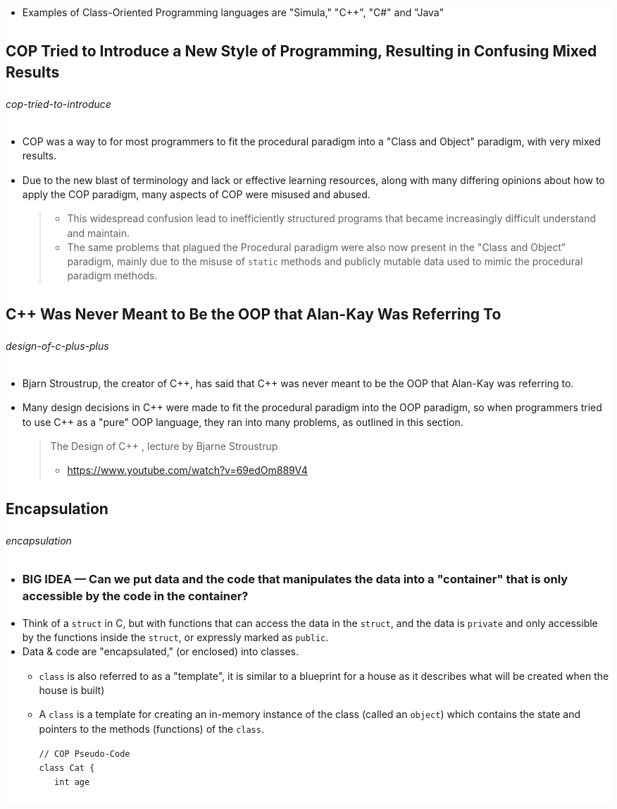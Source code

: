   - Examples of Class-Oriented Programming languages are "Simula," "C++", "C#" and "Java"
  
## COP Tried to Introduce a New Style of Programming, Resulting in Confusing Mixed Results <a name="cop-tried-to-introduce"></a>
###### cop-tried-to-introduce
  - COP was a way to for most programmers to fit the procedural paradigm into a "Class and Object" paradigm, 
    with very mixed results.
  - Due to the new blast of terminology and lack or effective learning resources, along with many differing opinions about how
    to apply the COP paradigm, many aspects of COP were misused and abused. 
  
    > - This widespread confusion lead to inefficiently structured programs that became increasingly difficult understand and maintain. 
    > - The same problems that plagued the Procedural paradigm were also now present in the "Class and Object" paradigm, mainly due to the misuse of `static` methods and publicly mutable data used to mimic the procedural paradigm methods.

## C++ Was Never Meant to Be the OOP that Alan-Kay Was Referring To <a name="design-of-c-plus-plus"></a>
###### design-of-c-plus-plus
- Bjarn Stroustrup, the creator of C++, has said that C++ was never meant to be the OOP that Alan-Kay was referring to.
- Many design decisions in C++ were made to fit the procedural paradigm into the OOP paradigm, so when programmers
  tried to use C++ as a "pure" OOP language, they ran into many problems, as outlined in this section.

  > The Design of C++ , lecture by Bjarne Stroustrup
  > - https://www.youtube.com/watch?v=69edOm889V4
  
## Encapsulation <a name="encapsulation"></a>
###### encapsulation
  - ### BIG IDEA — Can we put data and the code that manipulates the data into a "container" that is only accessible by the code in the container?
  - Think of a `struct` in C, but with functions that can access the data in the `struct`, and the data is
    `private` and only accessible by the functions inside the `struct`, or expressly marked as `public`.
  - Data & code are "encapsulated," (or enclosed) into classes.
      - `class` is also referred to as a "template", it is similar to a blueprint for a house as it describes 
        what will be created when the house is built)
    - A `class` is a template for creating an in-memory instance of the class (called an `object`) which contains the
      state and pointers to the methods (functions) of the `class`.

      ```Text
      // COP Pseudo-Code
      class Cat {
         int age
         